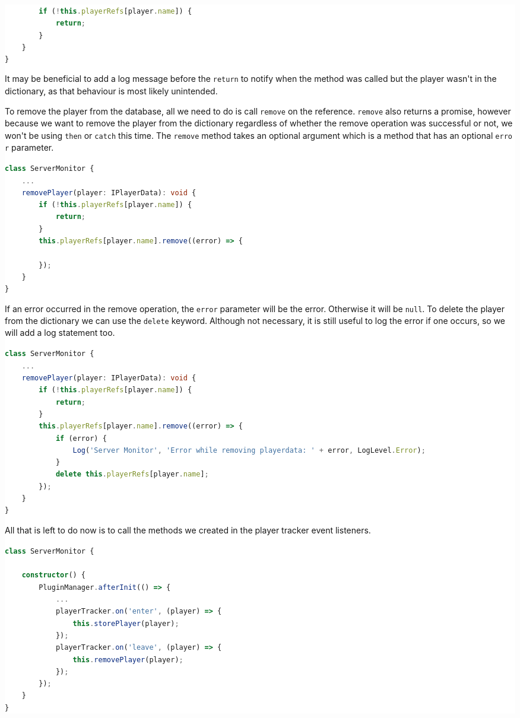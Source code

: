 ```typescript
        if (!this.playerRefs[player.name]) {
            return;
        }
    }
}
```
It may be beneficial to add a log message before the `return` to notify when the method was called but the player wasn't in the dictionary, as that behaviour is most likely unintended. 

To remove the player from the database, all we need to do is call `remove` on the reference. `remove` also returns a promise, however because we want to remove the player from the dictionary regardless of whether the remove operation was successful or not, we won't be using `then` or `catch` this time. The `remove` method takes an optional argument which is a method that has an optional `error` parameter.
```typescript
class ServerMonitor {
    ...
    removePlayer(player: IPlayerData): void {
        if (!this.playerRefs[player.name]) {
            return;
        }
        this.playerRefs[player.name].remove((error) => {

        });
    }
}
```
If an error occurred in the remove operation, the `error` parameter will be the error. Otherwise it will be `null`. To delete the player from the dictionary we can use the `delete` keyword. Although not necessary, it is still useful to log the error if one occurs, so we will add a log statement too.
```typescript
class ServerMonitor {
    ...
    removePlayer(player: IPlayerData): void {
        if (!this.playerRefs[player.name]) {
            return;
        }
        this.playerRefs[player.name].remove((error) => {
            if (error) {
                Log('Server Monitor', 'Error while removing playerdata: ' + error, LogLevel.Error);
            }
            delete this.playerRefs[player.name];
        });
    }
}
```

All that is left to do now is to call the methods we created in the player tracker event listeners.
```typescript
class ServerMonitor {

    constructor() {
        PluginManager.afterInit(() => {
            ...
            playerTracker.on('enter', (player) => {
                this.storePlayer(player);
            });
            playerTracker.on('leave', (player) => {
                this.removePlayer(player);
            });
        });
    }
}
```